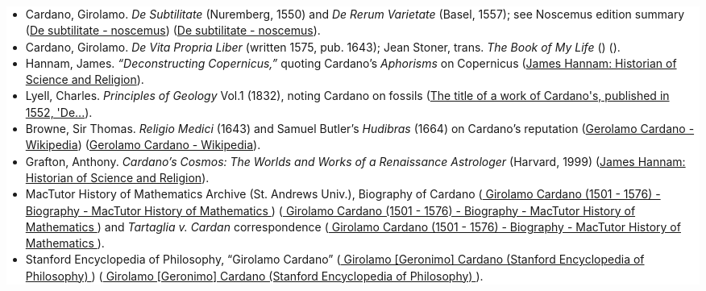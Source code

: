 - Cardano, Girolamo. *De Subtilitate* (Nuremberg, 1550) and *De Rerum Varietate* (Basel, 1557); see Noscemus edition summary ([De subtilitate - noscemus](https://wiki.uibk.ac.at/noscemus/De_subtilitate#:~:text=natural%20philosophy%20following%20a%20scala,The)) ([De subtilitate - noscemus](https://wiki.uibk.ac.at/noscemus/De_subtilitate#:~:text=discusses%20also%20many%20newly%20found,finally%20God%20and%20the%20universe)).  
- Cardano, Girolamo. *De Vita Propria Liber* (written 1575, pub. 1643); Jean Stoner, trans. *The Book of My Life* ([](https://djm.cc/library/cardan-book-of-my-life-1930.pdf#:~:text=of%20preferring%20to%20say%20above,least%20not%20to%20flatter%20them)) ([](https://djm.cc/library/cardan-book-of-my-life-1930.pdf#:~:text=second%2C%20the%20bitter%20death%20of,my%20daughter%3B%20the%20long%20strife)).  
- Hannam, James. *“Deconstructing Copernicus,”* quoting Cardano’s *Aphorisms* on Copernicus ([James Hannam: Historian of Science and Religion](https://jameshannam.com/copernicus.htm#:~:text=than%20the%20other%20planets,reason%20that%20neither%20the%20sun)).  
- Lyell, Charles. *Principles of Geology* Vol.1 (1832), noting Cardano on fossils ([The title of a work of Cardano's, published in 1552, 'De...](https://libquotes.com/charles-lyell/quote/lby7g4c#:~:text=The%20title%20of%20a%20work,the%20sea%20upon%20the%20mountains)).  
- Browne, Sir Thomas. *Religio Medici* (1643) and Samuel Butler’s *Hudibras* (1664) on Cardano’s reputation ([Gerolamo Cardano - Wikipedia](https://en.wikipedia.org/wiki/Gerolamo_Cardano#:~:text=,32)) ([Gerolamo Cardano - Wikipedia](https://en.wikipedia.org/wiki/Gerolamo_Cardano#:~:text=,true%20bears%20have%20no%20tails)).  
- Grafton, Anthony. *Cardano’s Cosmos: The Worlds and Works of a Renaissance Astrologer* (Harvard, 1999) ([James Hannam: Historian of Science and Religion](https://jameshannam.com/copernicus.htm#:~:text=than%20the%20other%20planets,reason%20that%20neither%20the%20sun)).  
- MacTutor History of Mathematics Archive (St. Andrews Univ.), Biography of Cardano ([
      Girolamo Cardano  (1501 - 1576) - Biography - MacTutor History of Mathematics
    ](https://mathshistory.st-andrews.ac.uk/Biographies/Cardan/#:~:text=Tartaglia%20%20eventually%20agreed%20after,oath%20sworn%20by%20Cardan%20was)) ([
      Girolamo Cardano  (1501 - 1576) - Biography - MacTutor History of Mathematics
    ](https://mathshistory.st-andrews.ac.uk/Biographies/Cardan/#:~:text=In%201545%20Cardan%20published%20his,16%20wrote%20in)) and *Tartaglia v. Cardan* correspondence ([
      Girolamo Cardano  (1501 - 1576) - Biography - MacTutor History of Mathematics
    ](https://mathshistory.st-andrews.ac.uk/Biographies/Cardan/#:~:text=,be%20able%20to%20understand%20them)).  
- Stanford Encyclopedia of Philosophy, “Girolamo Cardano” ([
Girolamo [Geronimo] Cardano (Stanford Encyclopedia of Philosophy)
](https://plato.stanford.edu/entries/cardano/#:~:text=His%20strictly%20philosophical%20treatises%20include%3A,%E2%80%9CPraise%20of%20Nero%E2%80%9D%29%3B%20Dialectica)) ([
Girolamo [Geronimo] Cardano (Stanford Encyclopedia of Philosophy)
](https://plato.stanford.edu/entries/cardano/#:~:text=Misfortunes%E2%80%9D%2C%201561%29%3B%20Encomium%20Neronis%20,posthumously%20in%201627%20and%201663)).  

